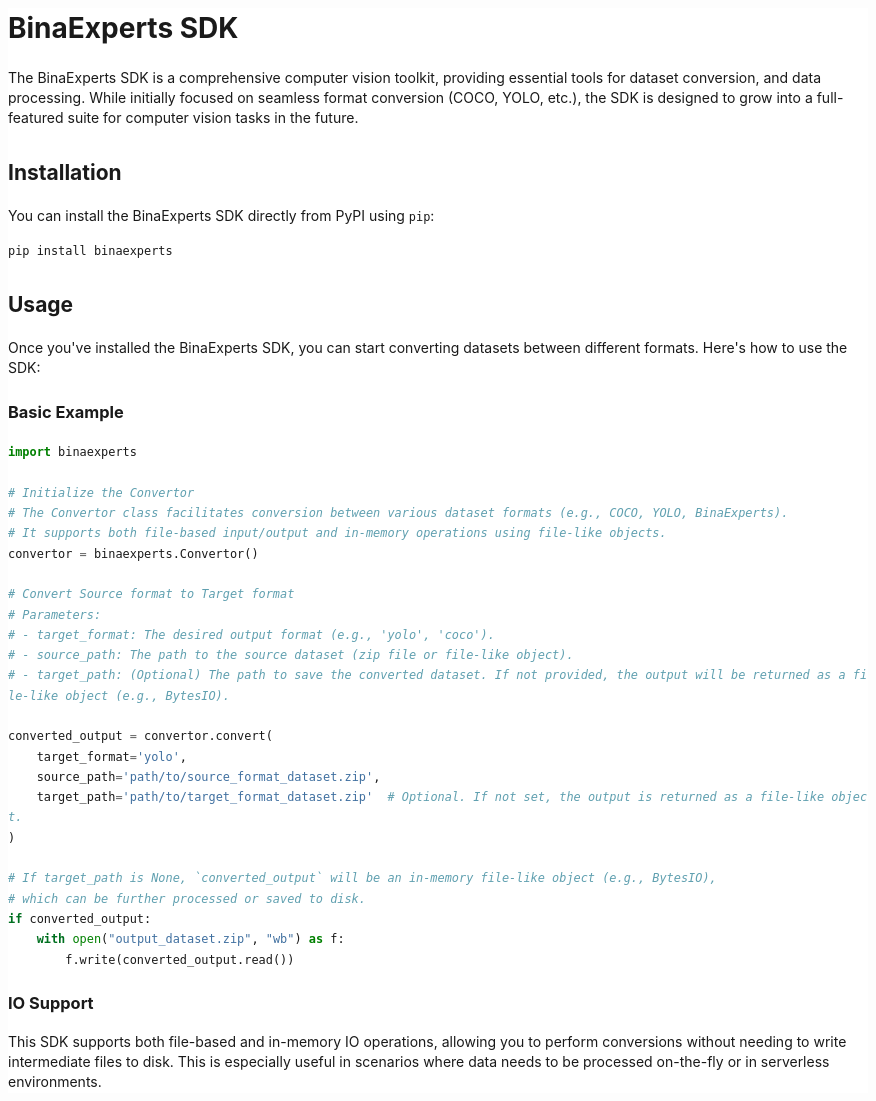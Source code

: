 
# BinaExperts SDK

The BinaExperts SDK is a comprehensive computer vision toolkit, providing essential tools for dataset conversion, and data processing. While initially focused on seamless format conversion (COCO, YOLO, etc.), the SDK is designed to grow into a full-featured suite for computer vision tasks in the future.

## Installation

You can install the BinaExperts SDK directly from PyPI using `pip`:

```bash
pip install binaexperts
```
## Usage

Once you've installed the BinaExperts SDK, you can start converting datasets between different formats. Here's how to use the SDK:

### Basic Example

```python
import binaexperts

# Initialize the Convertor
# The Convertor class facilitates conversion between various dataset formats (e.g., COCO, YOLO, BinaExperts).
# It supports both file-based input/output and in-memory operations using file-like objects.
convertor = binaexperts.Convertor()

# Convert Source format to Target format
# Parameters:
# - target_format: The desired output format (e.g., 'yolo', 'coco').
# - source_path: The path to the source dataset (zip file or file-like object).
# - target_path: (Optional) The path to save the converted dataset. If not provided, the output will be returned as a file-like object (e.g., BytesIO).

converted_output = convertor.convert(
    target_format='yolo',
    source_path='path/to/source_format_dataset.zip',
    target_path='path/to/target_format_dataset.zip'  # Optional. If not set, the output is returned as a file-like object.
)

# If target_path is None, `converted_output` will be an in-memory file-like object (e.g., BytesIO),
# which can be further processed or saved to disk.
if converted_output:
    with open("output_dataset.zip", "wb") as f:
        f.write(converted_output.read())

```
### IO Support
This SDK supports both file-based and in-memory IO operations, allowing you to perform conversions without needing to write intermediate files to disk. This is especially useful in scenarios where data needs to be processed on-the-fly or in serverless environments.
